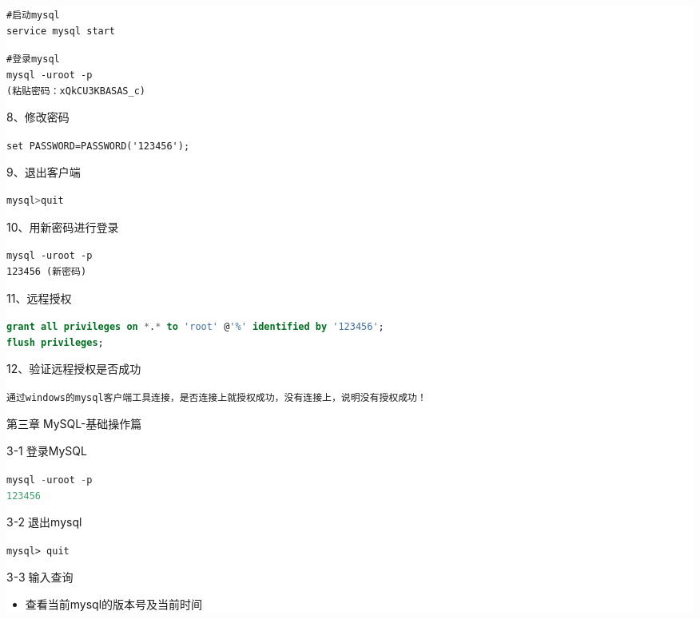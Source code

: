 ```shell
#启动mysql
service mysql start
```

```shell
#登录mysql
mysql -uroot -p
(粘贴密码：xQkCU3KBASAS_c)
```

8、修改密码

```shell
set PASSWORD=PASSWORD('123456');
```

9、退出客户端

```sql
mysql>quit
```

10、用新密码进行登录

```shell
mysql -uroot -p
123456 (新密码)
```

11、远程授权

```sql
grant all privileges on *.* to 'root' @'%' identified by '123456';
flush privileges;
```

12、验证远程授权是否成功

```shell
通过windows的mysql客户端工具连接，是否连接上就授权成功，没有连接上，说明没有授权成功！
```



第三章 MySQL-基础操作篇

3-1 登录MySQL

```sql
mysql -uroot -p
123456
```

3-2 退出mysql

```shell
mysql> quit
```

3-3 输入查询

- 查看当前mysql的版本号及当前时间

